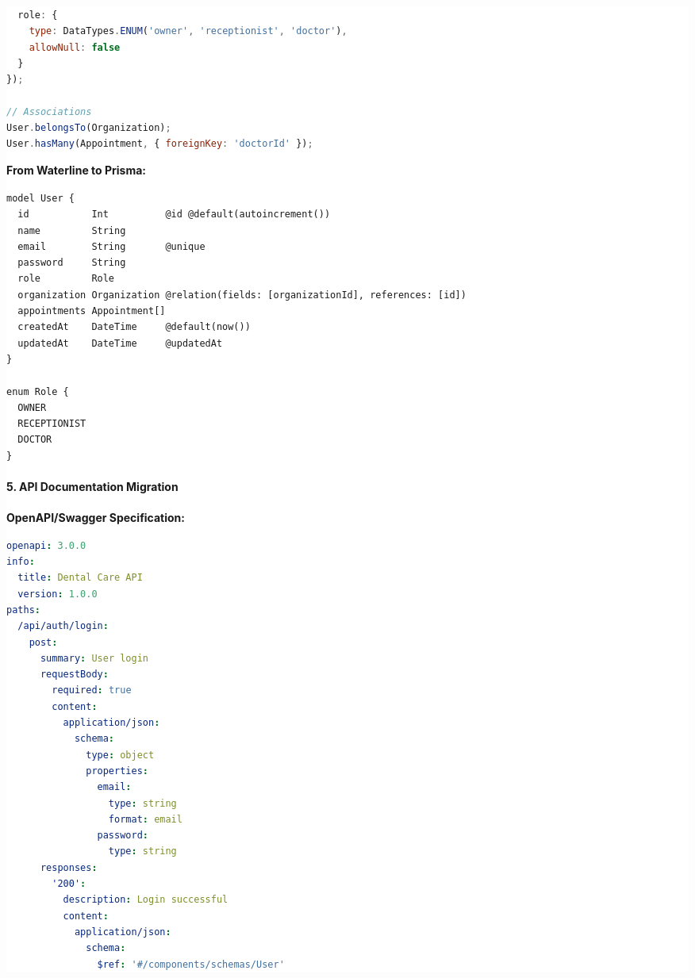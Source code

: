 ```javascript
  role: {
    type: DataTypes.ENUM('owner', 'receptionist', 'doctor'),
    allowNull: false
  }
});

// Associations
User.belongsTo(Organization);
User.hasMany(Appointment, { foreignKey: 'doctorId' });
```

**From Waterline to Prisma:**
```prisma
model User {
  id           Int          @id @default(autoincrement())
  name         String
  email        String       @unique
  password     String
  role         Role
  organization Organization @relation(fields: [organizationId], references: [id])
  appointments Appointment[]
  createdAt    DateTime     @default(now())
  updatedAt    DateTime     @updatedAt
}

enum Role {
  OWNER
  RECEPTIONIST
  DOCTOR
}
```

#### 5. API Documentation Migration

**OpenAPI/Swagger Specification:**
```yaml
openapi: 3.0.0
info:
  title: Dental Care API
  version: 1.0.0
paths:
  /api/auth/login:
    post:
      summary: User login
      requestBody:
        required: true
        content:
          application/json:
            schema:
              type: object
              properties:
                email:
                  type: string
                  format: email
                password:
                  type: string
      responses:
        '200':
          description: Login successful
          content:
            application/json:
              schema:
                $ref: '#/components/schemas/User'
```
